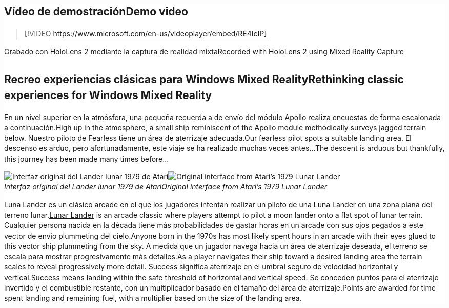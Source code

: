 ## <a name="demo-video"></a><span data-ttu-id="9c86d-111">Vídeo de demostración</span><span class="sxs-lookup"><span data-stu-id="9c86d-111">Demo video</span></span> 
> [!VIDEO https://www.microsoft.com/en-us/videoplayer/embed/RE4IcIP]

<span data-ttu-id="9c86d-112">Grabado con HoloLens 2 mediante la captura de realidad mixta</span><span class="sxs-lookup"><span data-stu-id="9c86d-112">Recorded with HoloLens 2 using Mixed Reality Capture</span></span>

## <a name="rethinking-classic-experiences-for-windows-mixed-reality"></a><span data-ttu-id="9c86d-113">Recreo experiencias clásicas para Windows Mixed Reality</span><span class="sxs-lookup"><span data-stu-id="9c86d-113">Rethinking classic experiences for Windows Mixed Reality</span></span>

<span data-ttu-id="9c86d-114">En un nivel superior en la atmósfera, una pequeña recuerda a de envío del módulo Apollo realiza encuestas de forma escalonada a continuación.</span><span class="sxs-lookup"><span data-stu-id="9c86d-114">High up in the atmosphere, a small ship reminiscent of the Apollo module methodically surveys jagged terrain below.</span></span> <span data-ttu-id="9c86d-115">Nuestro piloto de Fearless tiene un área de aterrizaje adecuada.</span><span class="sxs-lookup"><span data-stu-id="9c86d-115">Our fearless pilot spots a suitable landing area.</span></span> <span data-ttu-id="9c86d-116">El descenso es arduo, pero afortunadamente, este viaje se ha realizado muchas veces antes...</span><span class="sxs-lookup"><span data-stu-id="9c86d-116">The descent is arduous but thankfully, this journey has been made many times before...</span></span>

<span data-ttu-id="9c86d-117">![Interfaz original del Lander lunar 1979 de Atari](images/640px-atari-lunar-lander.png)</span><span class="sxs-lookup"><span data-stu-id="9c86d-117">![Original interface from Atari’s 1979 Lunar Lander](images/640px-atari-lunar-lander.png)</span></span><br>
<span data-ttu-id="9c86d-118">*Interfaz original del Lander lunar 1979 de Atari*</span><span class="sxs-lookup"><span data-stu-id="9c86d-118">*Original interface from Atari’s 1979 Lunar Lander*</span></span>

<span data-ttu-id="9c86d-119">[Luna Lander](https://en.wikipedia.org/wiki/Lunar_Lander_(1979_video_game)) es un clásico arcade en el que los jugadores intentan realizar un piloto de una Luna Lander en una zona plana del terreno lunar.</span><span class="sxs-lookup"><span data-stu-id="9c86d-119">[Lunar Lander](https://en.wikipedia.org/wiki/Lunar_Lander_(1979_video_game)) is an arcade classic where players attempt to pilot a moon lander onto a flat spot of lunar terrain.</span></span> <span data-ttu-id="9c86d-120">Cualquier persona nacida en la década tiene más probabilidades de gastar horas en un arcade con sus ojos pegados a este vector de envío plummeting del cielo.</span><span class="sxs-lookup"><span data-stu-id="9c86d-120">Anyone born in the 1970s has most likely spent hours in an arcade with their eyes glued to this vector ship plummeting from the sky.</span></span> <span data-ttu-id="9c86d-121">A medida que un jugador navega hacia un área de aterrizaje deseada, el terreno se escala para mostrar progresivamente más detalles.</span><span class="sxs-lookup"><span data-stu-id="9c86d-121">As a player navigates their ship toward a desired landing area the terrain scales to reveal progressively more detail.</span></span> <span data-ttu-id="9c86d-122">Success significa aterrizaje en el umbral seguro de velocidad horizontal y vertical.</span><span class="sxs-lookup"><span data-stu-id="9c86d-122">Success means landing within the safe threshold of horizontal and vertical speed.</span></span> <span data-ttu-id="9c86d-123">Se conceden puntos para el aterrizaje invertido y el combustible restante, con un multiplicador basado en el tamaño del área de aterrizaje.</span><span class="sxs-lookup"><span data-stu-id="9c86d-123">Points are awarded for time spent landing and remaining fuel, with a multiplier based on the size of the landing area.</span></span>

